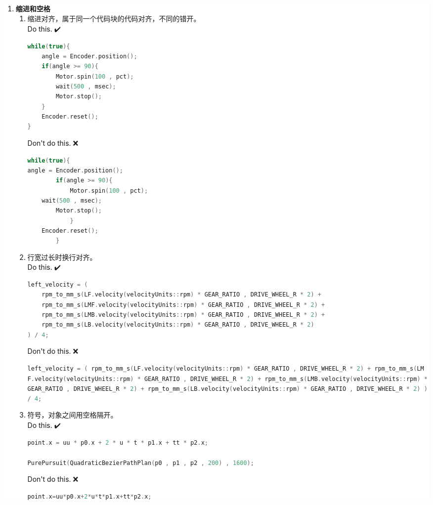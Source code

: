 1. **缩进和空格**
   1. 缩进对齐，属于同一个代码块的代码对齐，不同的错开。  
        Do this. :heavy_check_mark:
        ```c++
        while(true){
            angle = Encoder.position();
            if(angle >= 90){
                Motor.spin(100 , pct);
                wait(500 , msec);
                Motor.stop();
            }
            Encoder.reset();
        }

        ```
        Don't do this. :x:
        ```c++
        while(true){
        angle = Encoder.position();
                if(angle >= 90){
                    Motor.spin(100 , pct);
            wait(500 , msec);
                Motor.stop();
                    }
            Encoder.reset();
                }
        ```
    2. 行宽过长时换行对齐。  
        Do this. :heavy_check_mark:
        ```c++
        left_velocity = (
            rpm_to_mm_s(LF.velocity(velocityUnits::rpm) * GEAR_RATIO , DRIVE_WHEEL_R * 2) +
            rpm_to_mm_s(LMF.velocity(velocityUnits::rpm) * GEAR_RATIO , DRIVE_WHEEL_R * 2) +
            rpm_to_mm_s(LMB.velocity(velocityUnits::rpm) * GEAR_RATIO , DRIVE_WHEEL_R * 2) +
            rpm_to_mm_s(LB.velocity(velocityUnits::rpm) * GEAR_RATIO , DRIVE_WHEEL_R * 2)
        ) / 4;

        ```
        Don't do this. :x:
        ```c++
        left_velocity = ( rpm_to_mm_s(LF.velocity(velocityUnits::rpm) * GEAR_RATIO , DRIVE_WHEEL_R * 2) + rpm_to_mm_s(LMF.velocity(velocityUnits::rpm) * GEAR_RATIO , DRIVE_WHEEL_R * 2) + rpm_to_mm_s(LMB.velocity(velocityUnits::rpm) * GEAR_RATIO , DRIVE_WHEEL_R * 2) + rpm_to_mm_s(LB.velocity(velocityUnits::rpm) * GEAR_RATIO , DRIVE_WHEEL_R * 2) ) / 4;
        ```
    3. 符号，对象之间用空格隔开。  
        Do this. :heavy_check_mark:
        ```c++
        point.x = uu * p0.x + 2 * u * t * p1.x + tt * p2.x;

        PurePursuit(QuadraticBezierPathPlan(p0 , p1 , p2 , 200) , 1600);
        ```
        Don't do this. :x:
        ```c++
        point.x=uu*p0.x+2*u*t*p1.x+tt*p2.x;
        